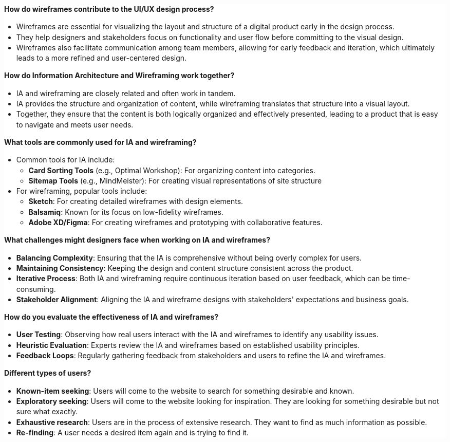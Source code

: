 **How do wireframes contribute to the UI/UX design process?**

- Wireframes are essential for visualizing the layout and structure of a digital product early in the design process.
- They help designers and stakeholders focus on functionality and user flow before committing to the visual design.
- Wireframes also facilitate communication among team members, allowing for early feedback and iteration, which ultimately leads to a more refined and user-centered design.

**How do Information Architecture and Wireframing work together?**

- IA and wireframing are closely related and often work in tandem.
- IA provides the structure and organization of content, while wireframing translates that structure into a visual layout.
- Together, they ensure that the content is both logically organized and effectively presented, leading to a product that is easy to navigate and meets user needs.

**What tools are commonly used for IA and wireframing?**

- Common tools for IA include:
  - **Card Sorting Tools** (e.g., Optimal Workshop): For organizing content into categories.
  - **Sitemap Tools** (e.g., MindMeister): For creating visual representations of site structure
- For wireframing, popular tools include:
  - **Sketch**: For creating detailed wireframes with design elements.
  - **Balsamiq**: Known for its focus on low-fidelity wireframes.
  - **Adobe XD/Figma**: For creating wireframes and prototyping with collaborative features.

**What challenges might designers face when working on IA and wireframes?**

- **Balancing Complexity**: Ensuring that the IA is comprehensive without being overly complex for users.
- **Maintaining Consistency**: Keeping the design and content structure consistent across the product.
- **Iterative Process**: Both IA and wireframing require continuous iteration based on user feedback, which can be time-consuming.
- **Stakeholder Alignment**: Aligning the IA and wireframe designs with stakeholders' expectations and business goals.

**How do you evaluate the effectiveness of IA and wireframes?**

- **User Testing**: Observing how real users interact with the IA and wireframes to identify any usability issues.
- **Heuristic Evaluation**: Experts review the IA and wireframes based on established usability principles.
- **Feedback Loops**: Regularly gathering feedback from stakeholders and users to refine the IA and wireframes.

**Different types of users?**

- **Known-item seeking**: Users will come to the website to search for something desirable and known.
- **Exploratory seeking**: Users will come to the website looking for inspiration. They are looking for something desirable but not sure what exactly.
- **Exhaustive research**: Users are in the process of extensive research. They want to find as much information as possible.
- **Re-finding**: A user needs a desired item again and is trying to find it.
